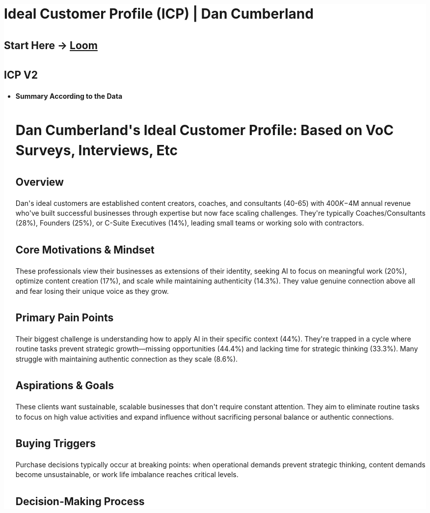 # Ideal Customer Profile (ICP) | Dan Cumberland

## **Start Here → [Loom](https://www.loom.com/share/f923a3fcf6c24cf8ab83358f812981ff?sid=37a33ba0-b471-476b-8523-cdaec9d0116c)**

## ICP V2

- **Summary According to the Data**
    
    # **Dan Cumberland's Ideal Customer Profile: Based on VoC Surveys, Interviews, Etc**
    
    ## **Overview**
    
    Dan's ideal customers are established content creators, coaches, and consultants (40-65) with $400K-$4M annual revenue who've built successful businesses through expertise but now face scaling challenges. They're typically Coaches/Consultants (28%), Founders (25%), or C-Suite Executives (14%), leading small teams or working solo with contractors.
    
    ## **Core Motivations & Mindset**
    
    These professionals view their businesses as extensions of their identity, seeking AI to focus on meaningful work (20%), optimize content creation (17%), and scale while maintaining authenticity (14.3%). They value genuine connection above all and fear losing their unique voice as they grow.
    
    ## **Primary Pain Points**
    
    Their biggest challenge is understanding how to apply AI in their specific context (44%). They're trapped in a cycle where routine tasks prevent strategic growth—missing opportunities (44.4%) and lacking time for strategic thinking (33.3%). Many struggle with maintaining authentic connection as they scale (8.6%).
    
    ## **Aspirations & Goals**
    
    These clients want sustainable, scalable businesses that don't require constant attention. They aim to eliminate routine tasks to focus on high value activities and expand influence without sacrificing personal balance or authentic connections.
    
    ## **Buying Triggers**
    
    Purchase decisions typically occur at breaking points: when operational demands prevent strategic thinking, content demands become unsustainable, or work life imbalance reaches critical levels.
    
    ## **Decision-Making Process**
    